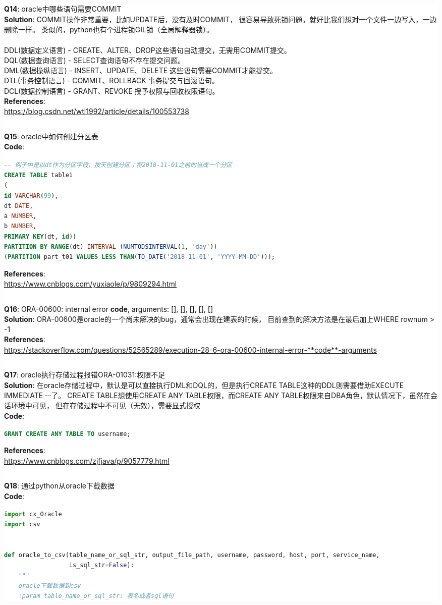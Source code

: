##
**Q14**: oracle中哪些语句需要COMMIT<br />
**Solution**: COMMIT操作非常重要，比如UPDATE后，没有及时COMMIT，
很容易导致死锁问题。就好比我们想对一个文件一边写入，一边删除一样。
类似的，python也有个进程锁GIL锁（全局解释器锁）。<br />
<br />
DDL(数据定义语言) - CREATE、ALTER、DROP这些语句自动提交，无需用COMMIT提交。<br />
DQL(数据查询语言) - SELECT查询语句不存在提交问题。<br />
DML(数据操纵语言) - INSERT、UPDATE、DELETE 这些语句需要COMMIT才能提交。<br />
DTL(事务控制语言) - COMMIT、ROLLBACK 事务提交与回滚语句。<br />
DCL(数据控制语言) - GRANT、REVOKE 授予权限与回收权限语句。<br />
**References**:<br />
https://blog.csdn.net/wtl1992/article/details/100553738

##
**Q15**: oracle中如何创建分区表<br />
**Code**:
```sql
-- 例子中是以dt作为分区字段，按天创建分区；将2018-11-01之前的当成一个分区
CREATE TABLE table1
(
id VARCHAR(99),
dt DATE,
a NUMBER,
b NUMBER,
PRIMARY KEY(dt, id))
PARTITION BY RANGE(dt) INTERVAL (NUMTODSINTERVAL(1, 'day')) 
(PARTITION part_t01 VALUES LESS THAN(TO_DATE('2018-11-01', 'YYYY-MM-DD')));
```
**References**:<br />
https://www.cnblogs.com/yuxiaole/p/9809294.html

##
**Q16**: ORA-00600: internal error **code**, arguments: [], [], [], [], []<br />
**Solution**: ORA-00600是oracle的一个尚未解决的bug，通常会出现在建表的时候，
目前查到的解决方法是在最后加上WHERE rownum > -1 <br />
**References**:<br />
https://stackoverflow.com/questions/52565289/execution-28-6-ora-00600-internal-error-**code**-arguments

##
**Q17**: oracle执行存储过程报错ORA-01031:权限不足<br />
**Solution**: 在oracle存储过程中，默认是可以直接执行DML和DQL的，但是执行CREATE TABLE这种的DDL则需要借助EXECUTE IMMEDIATE ···了。
CREATE TABLE想使用CREATE ANY TABLE权限，而CREATE ANY TABLE权限来自DBA角色，默认情况下，虽然在会话环境中可见，
但在存储过程中不可见（无效），需要显式授权<br />
**Code**:
```sql
GRANT CREATE ANY TABLE TO username;
```
**References**:<br />
https://www.cnblogs.com/zjfjava/p/9057779.html

## 
**Q18**: 通过python从oracle下载数据<br />
**Code**:
```python
import cx_Oracle
import csv


def oracle_to_csv(table_name_or_sql_str, output_file_path, username, password, host, port, service_name, 
                  is_sql_str=False):
    """
    oracle下载数据到csv
    :param table_name_or_sql_str: 表名或者sql语句
```